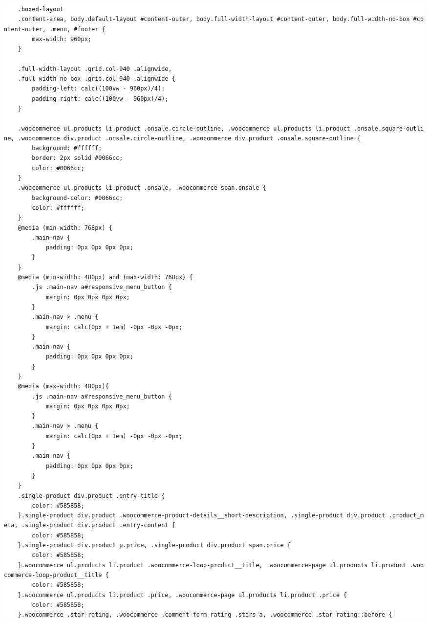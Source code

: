 		.boxed-layout
		.content-area, body.default-layout #content-outer, body.full-width-layout #content-outer, body.full-width-no-box #content-outer, .menu, #footer {
			max-width: 960px;
		}

		.full-width-layout .grid.col-940 .alignwide,
		.full-width-no-box .grid.col-940 .alignwide {
			padding-left: calc((100vw - 960px)/4);
			padding-right: calc((100vw - 960px)/4);
		}

		.woocommerce ul.products li.product .onsale.circle-outline, .woocommerce ul.products li.product .onsale.square-outline, .woocommerce div.product .onsale.circle-outline, .woocommerce div.product .onsale.square-outline {
			background: #ffffff;
			border: 2px solid #0066cc;
			color: #0066cc;
		}
		.woocommerce ul.products li.product .onsale, .woocommerce span.onsale {
			background-color: #0066cc;
			color: #ffffff;
		}
		@media (min-width: 768px) {
			.main-nav {
				padding: 0px 0px 0px 0px;
			}
		}
		@media (min-width: 480px) and (max-width: 768px) {
			.js .main-nav a#responsive_menu_button {
				margin: 0px 0px 0px 0px;
			}
			.main-nav > .menu {
				margin: calc(0px + 1em) -0px -0px -0px;
			}
			.main-nav {
				padding: 0px 0px 0px 0px;
			}
		}
		@media (max-width: 480px){
			.js .main-nav a#responsive_menu_button {
				margin: 0px 0px 0px 0px;
			}
			.main-nav > .menu {
				margin: calc(0px + 1em) -0px -0px -0px;
			}
			.main-nav {
				padding: 0px 0px 0px 0px;
			}
		}
		.single-product div.product .entry-title {
			color: #585858;
		}.single-product div.product .woocommerce-product-details__short-description, .single-product div.product .product_meta, .single-product div.product .entry-content {
			color: #585858;
		}.single-product div.product p.price, .single-product div.product span.price {
			color: #585858;
		}.woocommerce ul.products li.product .woocommerce-loop-product__title, .woocommerce-page ul.products li.product .woocommerce-loop-product__title {
			color: #585858;
		}.woocommerce ul.products li.product .price, .woocommerce-page ul.products li.product .price {
			color: #585858;
		}.woocommerce .star-rating, .woocommerce .comment-form-rating .stars a, .woocommerce .star-rating::before {